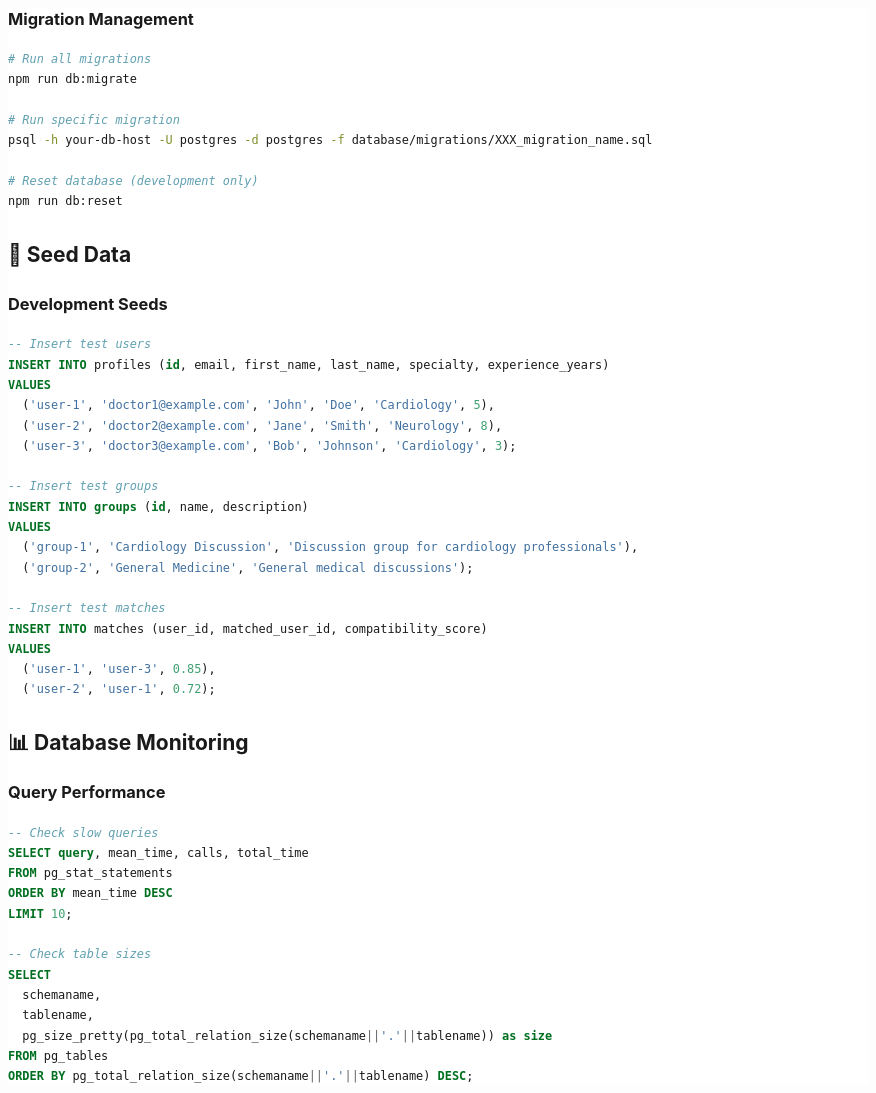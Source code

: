### Migration Management
```bash
# Run all migrations
npm run db:migrate

# Run specific migration
psql -h your-db-host -U postgres -d postgres -f database/migrations/XXX_migration_name.sql

# Reset database (development only)
npm run db:reset
```

## 🌱 Seed Data

### Development Seeds
```sql
-- Insert test users
INSERT INTO profiles (id, email, first_name, last_name, specialty, experience_years)
VALUES 
  ('user-1', 'doctor1@example.com', 'John', 'Doe', 'Cardiology', 5),
  ('user-2', 'doctor2@example.com', 'Jane', 'Smith', 'Neurology', 8),
  ('user-3', 'doctor3@example.com', 'Bob', 'Johnson', 'Cardiology', 3);

-- Insert test groups
INSERT INTO groups (id, name, description)
VALUES 
  ('group-1', 'Cardiology Discussion', 'Discussion group for cardiology professionals'),
  ('group-2', 'General Medicine', 'General medical discussions');

-- Insert test matches
INSERT INTO matches (user_id, matched_user_id, compatibility_score)
VALUES 
  ('user-1', 'user-3', 0.85),
  ('user-2', 'user-1', 0.72);
```

## 📊 Database Monitoring

### Query Performance
```sql
-- Check slow queries
SELECT query, mean_time, calls, total_time
FROM pg_stat_statements
ORDER BY mean_time DESC
LIMIT 10;

-- Check table sizes
SELECT 
  schemaname,
  tablename,
  pg_size_pretty(pg_total_relation_size(schemaname||'.'||tablename)) as size
FROM pg_tables
ORDER BY pg_total_relation_size(schemaname||'.'||tablename) DESC;
```
